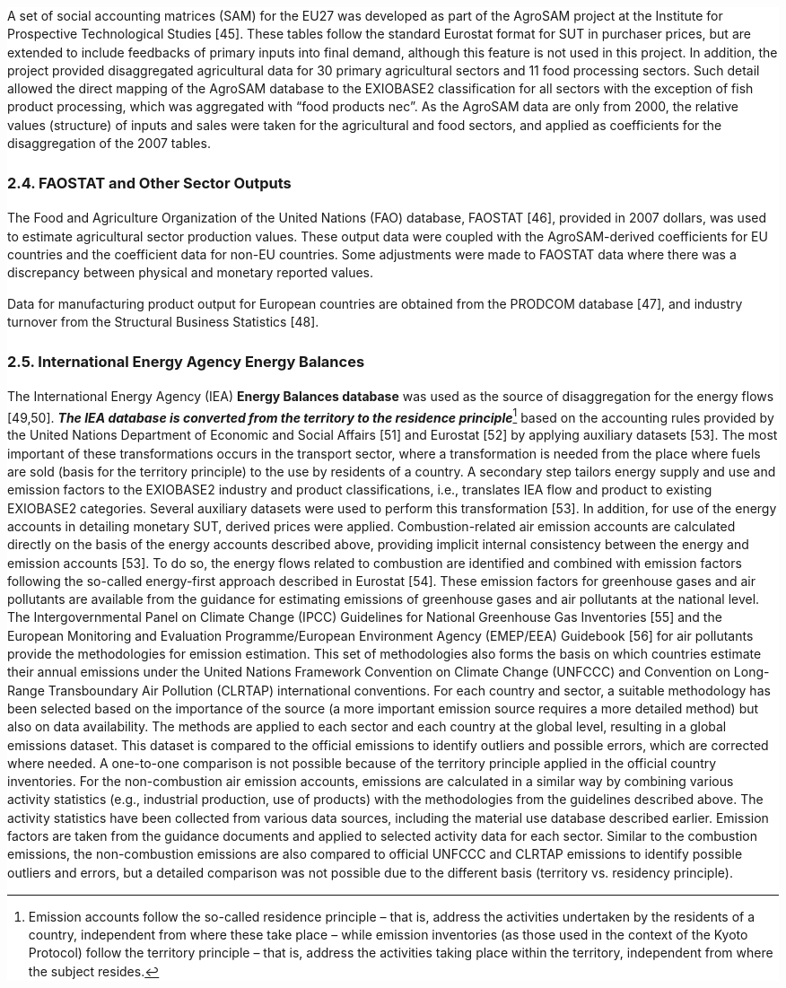 A set of social accounting matrices (SAM) for the EU27 was developed as part of the AgroSAM project at the Institute for Prospective Technological Studies [45]. These tables follow the standard Eurostat format for SUT in purchaser prices, but are extended to include feedbacks of primary inputs into final demand, although this feature is not used in this project. In addition, the project provided disaggregated agricultural data for 30 primary agricultural sectors and 11 food processing sectors. Such detail allowed the direct mapping of the AgroSAM database to the EXIOBASE2 classification for all sectors with the exception of fish product processing, which was aggregated with “food products nec”. As the AgroSAM data are only from 2000, the relative values (structure) of inputs and sales were taken for the agricultural and food sectors, and applied as coefficients for the disaggregation of the 2007 tables.

### 2.4. FAOSTAT and Other Sector Outputs

The Food and Agriculture Organization of the United Nations (FAO) database, FAOSTAT [46], provided in 2007 dollars, was used to estimate agricultural sector production values. These output data were coupled with the AgroSAM-derived coefficients for EU countries and the coefficient data for non-EU countries. Some adjustments were made to FAOSTAT data where there was a discrepancy between physical and monetary reported values.

Data for manufacturing product output for European countries are obtained from the PRODCOM database [47], and industry turnover from the Structural Business Statistics [48].

### 2.5. International Energy Agency Energy Balances

The International Energy Agency (IEA) **Energy Balances database** was used as the source of disaggregation for the energy flows [49,50]. ***The IEA database is converted from the territory to the residence principle***[^trprin] based on the accounting rules provided by the United Nations Department of Economic and Social Affairs [51] and Eurostat [52] by applying auxiliary datasets [53]. The most important of these transformations occurs in the transport sector, where a transformation is needed from the place where fuels are sold (basis for the territory principle) to the use by residents of a country. A secondary step tailors energy supply and use and emission factors to the EXIOBASE2 industry and product classifications, i.e., translates IEA flow and product to existing EXIOBASE2 categories. Several auxiliary datasets were used to perform this transformation [53]. In addition, for use of the energy accounts in detailing monetary SUT, derived prices were applied.  Combustion-related air emission accounts are calculated directly on the basis of the energy accounts described above, providing implicit internal consistency between the energy and emission accounts [53]. To do so, the energy flows related to combustion are identified and combined with emission factors following the so-called energy-first approach described in Eurostat [54]. These emission factors for greenhouse gases and air pollutants are available from the guidance for estimating emissions of greenhouse gases and air pollutants at the national level. The Intergovernmental Panel on Climate Change (IPCC) Guidelines for National Greenhouse Gas Inventories [55] and the European Monitoring and Evaluation Programme/European Environment Agency (EMEP/EEA) Guidebook [56] for air pollutants provide the methodologies for emission estimation. This set of methodologies also forms the basis on which countries estimate their annual emissions under the United Nations Framework Convention on Climate Change (UNFCCC) and Convention on Long-Range Transboundary Air Pollution (CLRTAP) international conventions.
For each country and sector, a suitable methodology has been selected based on the importance of the source (a more important emission source requires a more detailed method) but also on data availability. The methods are applied to each sector and each country at the global level, resulting in a global emissions dataset. This dataset is compared to the official emissions to identify outliers and possible errors, which are corrected where needed. A one-to-one comparison is not possible because of the territory principle applied in the official country inventories.
For the non-combustion air emission accounts, emissions are calculated in a similar way by combining various activity statistics (e.g., industrial production, use of products) with the methodologies from the guidelines described above. The activity statistics have been collected from various data sources, including the material use database described earlier. Emission factors are taken from the guidance documents and applied to selected activity data for each sector. Similar to the combustion emissions, the non-combustion emissions are also compared to official UNFCCC and CLRTAP emissions to identify possible outliers and errors, but a detailed comparison was not possible due to the different basis (territory vs. residency principle).


[^fo]: https://www.mdpi.com/2071-1050/7/1/138/htm
[^ca]: Energy carriers include electricity and heat as well as solid, liquid and gaseous fuels. They occupy intermediate steps in the energy-supply chain between primary sources and end-use applications. An energy carrier is thus a transmitter of energy.
[^FISIM]: In the System of National Accounts it is an estimate of the value of the services provided by financial intermediaries, such as banks, for which no explicit charges are made; instead these services are paid for as part of the margin between rates applied to savers and borrowers. The supposition is that savers would receive a lower interest rate and borrowers pay a higher interest rate if all financial services had explicit charges.
[^trprin]: Emission accounts follow the so-called residence principle – that is, address the activities undertaken by the residents of a country, independent from where these take place – while emission inventories (as those used in the context of the Kyoto Protocol) follow the territory principle – that is, address the activities taking place within the territory, independent from where the subject resides.